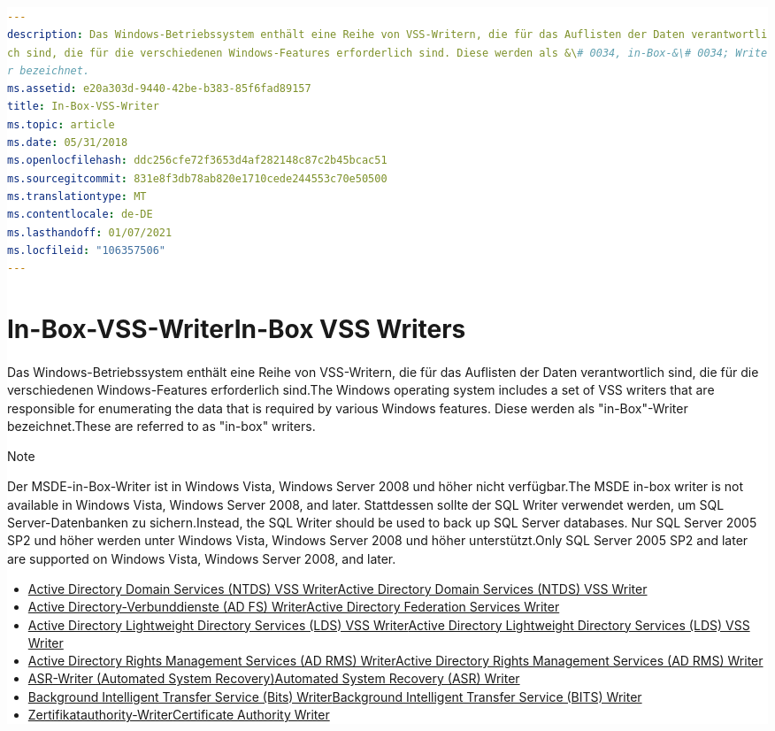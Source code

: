 ```yaml
---
description: Das Windows-Betriebssystem enthält eine Reihe von VSS-Writern, die für das Auflisten der Daten verantwortlich sind, die für die verschiedenen Windows-Features erforderlich sind. Diese werden als &\# 0034, in-Box-&\# 0034; Writer bezeichnet.
ms.assetid: e20a303d-9440-42be-b383-85f6fad89157
title: In-Box-VSS-Writer
ms.topic: article
ms.date: 05/31/2018
ms.openlocfilehash: ddc256cfe72f3653d4af282148c87c2b45bcac51
ms.sourcegitcommit: 831e8f3db78ab820e1710cede244553c70e50500
ms.translationtype: MT
ms.contentlocale: de-DE
ms.lasthandoff: 01/07/2021
ms.locfileid: "106357506"
---
```

# <a name="in-box-vss-writers"></a><span data-ttu-id="d70c6-104">In-Box-VSS-Writer</span><span class="sxs-lookup"><span data-stu-id="d70c6-104">In-Box VSS Writers</span></span>

<span data-ttu-id="d70c6-105">Das Windows-Betriebssystem enthält eine Reihe von VSS-Writern, die für das Auflisten der Daten verantwortlich sind, die für die verschiedenen Windows-Features erforderlich sind.</span><span class="sxs-lookup"><span data-stu-id="d70c6-105">The Windows operating system includes a set of VSS writers that are responsible for enumerating the data that is required by various Windows features.</span></span> <span data-ttu-id="d70c6-106">Diese werden als "in-Box"-Writer bezeichnet.</span><span class="sxs-lookup"><span data-stu-id="d70c6-106">These are referred to as "in-box" writers.</span></span>

> [!Note]  
> <span data-ttu-id="d70c6-107">Der MSDE-in-Box-Writer ist in Windows Vista, Windows Server 2008 und höher nicht verfügbar.</span><span class="sxs-lookup"><span data-stu-id="d70c6-107">The MSDE in-box writer is not available in Windows Vista, Windows Server 2008, and later.</span></span> <span data-ttu-id="d70c6-108">Stattdessen sollte der SQL Writer verwendet werden, um SQL Server-Datenbanken zu sichern.</span><span class="sxs-lookup"><span data-stu-id="d70c6-108">Instead, the SQL Writer should be used to back up SQL Server databases.</span></span> <span data-ttu-id="d70c6-109">Nur SQL Server 2005 SP2 und höher werden unter Windows Vista, Windows Server 2008 und höher unterstützt.</span><span class="sxs-lookup"><span data-stu-id="d70c6-109">Only SQL Server 2005 SP2 and later are supported on Windows Vista, Windows Server 2008, and later.</span></span>

 

-   [<span data-ttu-id="d70c6-110">Active Directory Domain Services (NTDS) VSS Writer</span><span class="sxs-lookup"><span data-stu-id="d70c6-110">Active Directory Domain Services (NTDS) VSS Writer</span></span>](#active-directory-domain-services-ntds-vss-writer)
-   [<span data-ttu-id="d70c6-111">Active Directory-Verbunddienste (AD FS) Writer</span><span class="sxs-lookup"><span data-stu-id="d70c6-111">Active Directory Federation Services Writer</span></span>](#active-directory-federation-services-writer)
-   [<span data-ttu-id="d70c6-112">Active Directory Lightweight Directory Services (LDS) VSS Writer</span><span class="sxs-lookup"><span data-stu-id="d70c6-112">Active Directory Lightweight Directory Services (LDS) VSS Writer</span></span>](#active-directory-lightweight-directory-services-lds-vss-writer)
-   [<span data-ttu-id="d70c6-113">Active Directory Rights Management Services (AD RMS) Writer</span><span class="sxs-lookup"><span data-stu-id="d70c6-113">Active Directory Rights Management Services (AD RMS) Writer</span></span>](#active-directory-rights-management-services-ad-rms-writer)
-   [<span data-ttu-id="d70c6-114">ASR-Writer (Automated System Recovery)</span><span class="sxs-lookup"><span data-stu-id="d70c6-114">Automated System Recovery (ASR) Writer</span></span>](#automated-system-recovery-asr-writer)
-   [<span data-ttu-id="d70c6-115">Background Intelligent Transfer Service (Bits) Writer</span><span class="sxs-lookup"><span data-stu-id="d70c6-115">Background Intelligent Transfer Service (BITS) Writer</span></span>](#background-intelligent-transfer-service-bits-writer)
-   [<span data-ttu-id="d70c6-116">Zertifikatauthority-Writer</span><span class="sxs-lookup"><span data-stu-id="d70c6-116">Certificate Authority Writer</span></span>](#certificate-authority-writer)